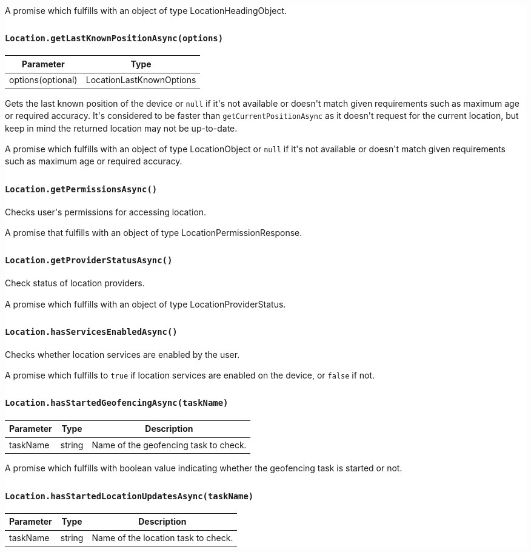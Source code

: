 A promise which fulfills with an object of type LocationHeadingObject.

### `Location.getLastKnownPositionAsync(options)`


|Parameter        |Type                    |
|-----------------|------------------------|
|options(optional)|LocationLastKnownOptions|


Gets the last known position of the device or `null` if it's not available or doesn't match given requirements such as maximum age or required accuracy. It's considered to be faster than `getCurrentPositionAsync` as it doesn't request for the current location, but keep in mind the returned location may not be up-to-date.

A promise which fulfills with an object of type LocationObject or `null` if it's not available or doesn't match given requirements such as maximum age or required accuracy.

### `Location.getPermissionsAsync()`

Checks user's permissions for accessing location.

A promise that fulfills with an object of type LocationPermissionResponse.

### `Location.getProviderStatusAsync()`

Check status of location providers.

A promise which fulfills with an object of type LocationProviderStatus.

### `Location.hasServicesEnabledAsync()`

Checks whether location services are enabled by the user.

A promise which fulfills to `true` if location services are enabled on the device, or `false` if not.

### `Location.hasStartedGeofencingAsync(taskName)`


|Parameter|Type  |Description                          |
|---------|------|-------------------------------------|
|taskName |string|Name of the geofencing task to check.|


A promise which fulfills with boolean value indicating whether the geofencing task is started or not.

### `Location.hasStartedLocationUpdatesAsync(taskName)`


|Parameter|Type  |Description                        |
|---------|------|-----------------------------------|
|taskName |string|Name of the location task to check.|

